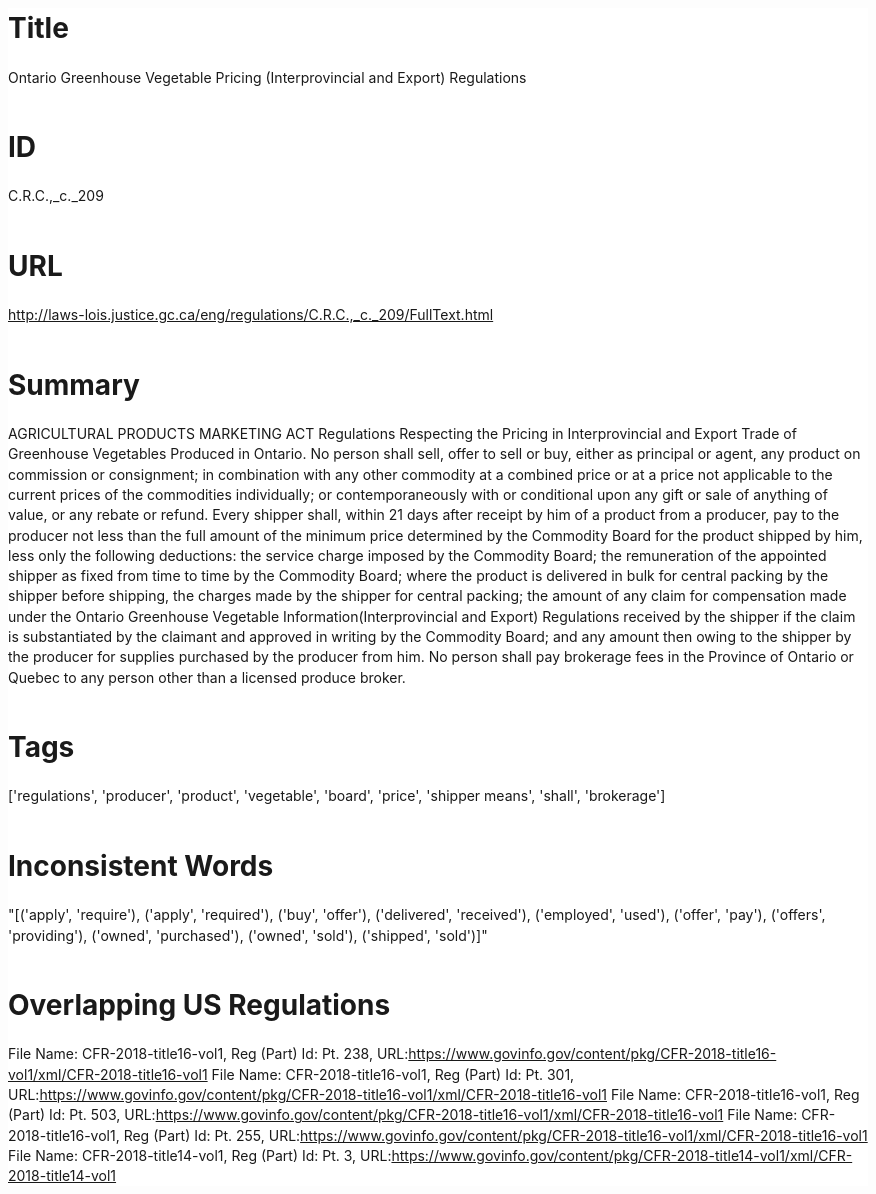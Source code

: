 # Title
Ontario Greenhouse Vegetable Pricing (Interprovincial and Export) Regulations


# ID
C.R.C.,_c._209

# URL
http://laws-lois.justice.gc.ca/eng/regulations/C.R.C.,_c._209/FullText.html


# Summary
AGRICULTURAL PRODUCTS MARKETING ACT Regulations Respecting the Pricing in Interprovincial and Export Trade of Greenhouse Vegetables Produced in Ontario.
No person shall sell, offer to sell or buy, either as principal or agent, any product on commission or consignment; in combination with any other commodity at a combined price or at a price not applicable to the current prices of the commodities individually; or contemporaneously with or conditional upon any gift or sale of anything of value, or any rebate or refund.
Every shipper shall, within 21 days after receipt by him of a product from a producer, pay to the producer not less than the full amount of the minimum price determined by the Commodity Board for the product shipped by him, less only the following deductions: the service charge imposed by the Commodity Board; the remuneration of the appointed shipper as fixed from time to time by the Commodity Board; where the product is delivered in bulk for central packing by the shipper before shipping, the charges made by the shipper for central packing; the amount of any claim for compensation made under the  Ontario Greenhouse Vegetable Information(Interprovincial and Export) Regulations  received by the shipper if the claim is substantiated by the claimant and approved in writing by the Commodity Board; and any amount then owing to the shipper by the producer for supplies purchased by the producer from him.
No person shall pay brokerage fees in the Province of Ontario or Quebec to any person other than a licensed produce broker.


# Tags
['regulations', 'producer', 'product', 'vegetable', 'board', 'price', 'shipper means', 'shall', 'brokerage']


# Inconsistent Words
"[('apply', 'require'), ('apply', 'required'), ('buy', 'offer'), ('delivered', 'received'), ('employed', 'used'), ('offer', 'pay'), ('offers', 'providing'), ('owned', 'purchased'), ('owned', 'sold'), ('shipped', 'sold')]"


# Overlapping US Regulations
File Name: CFR-2018-title16-vol1, Reg (Part) Id: Pt. 238, URL:https://www.govinfo.gov/content/pkg/CFR-2018-title16-vol1/xml/CFR-2018-title16-vol1
File Name: CFR-2018-title16-vol1, Reg (Part) Id: Pt. 301, URL:https://www.govinfo.gov/content/pkg/CFR-2018-title16-vol1/xml/CFR-2018-title16-vol1
File Name: CFR-2018-title16-vol1, Reg (Part) Id: Pt. 503, URL:https://www.govinfo.gov/content/pkg/CFR-2018-title16-vol1/xml/CFR-2018-title16-vol1
File Name: CFR-2018-title16-vol1, Reg (Part) Id: Pt. 255, URL:https://www.govinfo.gov/content/pkg/CFR-2018-title16-vol1/xml/CFR-2018-title16-vol1
File Name: CFR-2018-title14-vol1, Reg (Part) Id: Pt. 3, URL:https://www.govinfo.gov/content/pkg/CFR-2018-title14-vol1/xml/CFR-2018-title14-vol1
